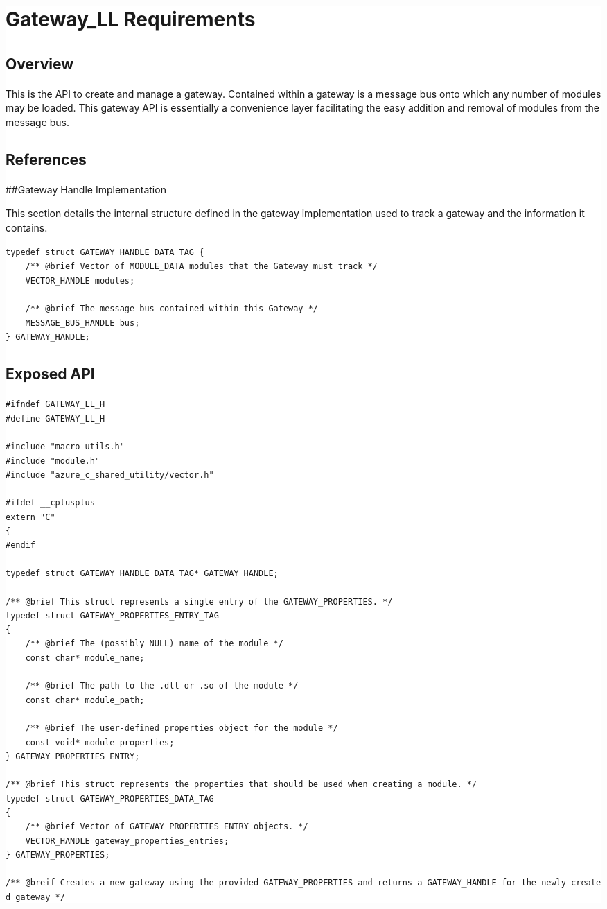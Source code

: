 # Gateway_LL Requirements

## Overview
This is the API to create and manage a gateway. Contained within a gateway is a message bus onto which any number of modules may be loaded. This gateway API is essentially a convenience layer facilitating the easy addition and removal of modules from the message bus.

## References

##Gateway Handle Implementation

This section details the internal structure defined in the gateway implementation used to track a gateway and the information it contains.

```
typedef struct GATEWAY_HANDLE_DATA_TAG {
    /** @brief Vector of MODULE_DATA modules that the Gateway must track */
    VECTOR_HANDLE modules;
    
    /** @brief The message bus contained within this Gateway */
    MESSAGE_BUS_HANDLE bus;    
} GATEWAY_HANDLE;
```

## Exposed API
```
#ifndef GATEWAY_LL_H
#define GATEWAY_LL_H

#include "macro_utils.h"
#include "module.h"
#include "azure_c_shared_utility/vector.h"

#ifdef __cplusplus
extern "C"
{
#endif

typedef struct GATEWAY_HANDLE_DATA_TAG* GATEWAY_HANDLE;

/** @brief This struct represents a single entry of the GATEWAY_PROPERTIES. */
typedef struct GATEWAY_PROPERTIES_ENTRY_TAG
{
    /** @brief The (possibly NULL) name of the module */
    const char* module_name;
    
    /** @brief The path to the .dll or .so of the module */
    const char* module_path;
    
    /** @brief The user-defined properties object for the module */
    const void* module_properties;
} GATEWAY_PROPERTIES_ENTRY;

/** @brief This struct represents the properties that should be used when creating a module. */
typedef struct GATEWAY_PROPERTIES_DATA_TAG
{
    /** @brief Vector of GATEWAY_PROPERTIES_ENTRY objects. */
    VECTOR_HANDLE gateway_properties_entries;
} GATEWAY_PROPERTIES;

/** @breif Creates a new gateway using the provided GATEWAY_PROPERTIES and returns a GATEWAY_HANDLE for the newly created gateway */
```